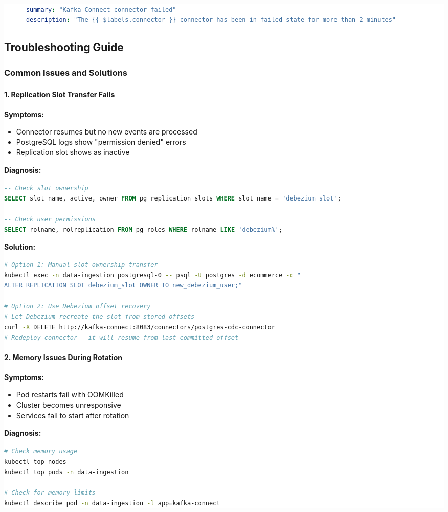 ```yaml
      summary: "Kafka Connect connector failed"
      description: "The {{ $labels.connector }} connector has been in failed state for more than 2 minutes"
```

## Troubleshooting Guide

### Common Issues and Solutions

#### 1. Replication Slot Transfer Fails

**Symptoms:**
- Connector resumes but no new events are processed
- PostgreSQL logs show "permission denied" errors
- Replication slot shows as inactive

**Diagnosis:**
```sql
-- Check slot ownership
SELECT slot_name, active, owner FROM pg_replication_slots WHERE slot_name = 'debezium_slot';

-- Check user permissions
SELECT rolname, rolreplication FROM pg_roles WHERE rolname LIKE 'debezium%';
```

**Solution:**
```bash
# Option 1: Manual slot ownership transfer
kubectl exec -n data-ingestion postgresql-0 -- psql -U postgres -d ecommerce -c "
ALTER REPLICATION SLOT debezium_slot OWNER TO new_debezium_user;"

# Option 2: Use Debezium offset recovery
# Let Debezium recreate the slot from stored offsets
curl -X DELETE http://kafka-connect:8083/connectors/postgres-cdc-connector
# Redeploy connector - it will resume from last committed offset
```

#### 2. Memory Issues During Rotation

**Symptoms:**
- Pod restarts fail with OOMKilled
- Cluster becomes unresponsive
- Services fail to start after rotation

**Diagnosis:**
```bash
# Check memory usage
kubectl top nodes
kubectl top pods -n data-ingestion

# Check for memory limits
kubectl describe pod -n data-ingestion -l app=kafka-connect
```

